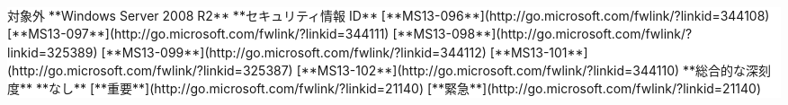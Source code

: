 </td>
<td style="border:1px solid black;">
対象外

</td>
</tr>
<tr>
<td style="border:1px solid black;" colspan="7">
**Windows Server 2008 R2**

</td>
</tr>
<tr>
<td style="border:1px solid black;">
**セキュリティ情報 ID**

</td>
<td style="border:1px solid black;">
[**MS13-096**](http://go.microsoft.com/fwlink/?linkid=344108)

</td>
<td style="border:1px solid black;">
[**MS13-097**](http://go.microsoft.com/fwlink/?linkid=344111)

</td>
<td style="border:1px solid black;">
[**MS13-098**](http://go.microsoft.com/fwlink/?linkid=325389)

</td>
<td style="border:1px solid black;">
[**MS13-099**](http://go.microsoft.com/fwlink/?linkid=344112)

</td>
<td style="border:1px solid black;">
[**MS13-101**](http://go.microsoft.com/fwlink/?linkid=325387)

</td>
<td style="border:1px solid black;">
[**MS13-102**](http://go.microsoft.com/fwlink/?linkid=344110)

</td>
</tr>
<tr>
<td style="border:1px solid black;">
**総合的な深刻度**

</td>
<td style="border:1px solid black;">
**なし**

</td>
<td style="border:1px solid black;">
[**重要**](http://go.microsoft.com/fwlink/?linkid=21140)

</td>
<td style="border:1px solid black;">
[**緊急**](http://go.microsoft.com/fwlink/?linkid=21140)
